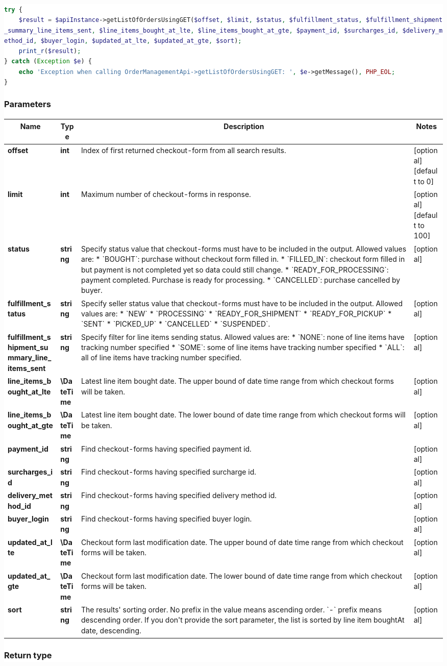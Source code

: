 ```php
try {
    $result = $apiInstance->getListOfOrdersUsingGET($offset, $limit, $status, $fulfillment_status, $fulfillment_shipment_summary_line_items_sent, $line_items_bought_at_lte, $line_items_bought_at_gte, $payment_id, $surcharges_id, $delivery_method_id, $buyer_login, $updated_at_lte, $updated_at_gte, $sort);
    print_r($result);
} catch (Exception $e) {
    echo 'Exception when calling OrderManagementApi->getListOfOrdersUsingGET: ', $e->getMessage(), PHP_EOL;
}
```

### Parameters

Name | Type | Description  | Notes
------------- | ------------- | ------------- | -------------
 **offset** | **int**| Index of first returned checkout-form from all search results. | [optional] [default to 0]
 **limit** | **int**| Maximum number of checkout-forms in response. | [optional] [default to 100]
 **status** | **string**| Specify status value that checkout-forms must have to be included in the output. Allowed values are:   * &#x60;BOUGHT&#x60;: purchase without checkout form filled in.   * &#x60;FILLED_IN&#x60;: checkout form filled in but payment is not completed yet so data could still change.   * &#x60;READY_FOR_PROCESSING&#x60;: payment completed. Purchase is ready for processing.   * &#x60;CANCELLED&#x60;: purchase cancelled by buyer. | [optional]
 **fulfillment_status** | **string**| Specify seller status value that checkout-forms must have to be included in the output. Allowed values are:   * &#x60;NEW&#x60;   * &#x60;PROCESSING&#x60;   * &#x60;READY_FOR_SHIPMENT&#x60;   * &#x60;READY_FOR_PICKUP&#x60;   * &#x60;SENT&#x60;   * &#x60;PICKED_UP&#x60;   * &#x60;CANCELLED&#x60;   * &#x60;SUSPENDED&#x60;. | [optional]
 **fulfillment_shipment_summary_line_items_sent** | **string**| Specify filter for line items sending status. Allowed values are:   * &#x60;NONE&#x60;: none of line items have tracking number specified   * &#x60;SOME&#x60;: some of line items have tracking number specified   * &#x60;ALL&#x60;: all of line items have tracking number specified. | [optional]
 **line_items_bought_at_lte** | **\DateTime**| Latest line item bought date. The upper bound of date time range from which checkout forms will be taken. | [optional]
 **line_items_bought_at_gte** | **\DateTime**| Latest line item bought date. The lower bound of date time range from which checkout forms will be taken. | [optional]
 **payment_id** | **string**| Find checkout-forms having specified payment id. | [optional]
 **surcharges_id** | **string**| Find checkout-forms having specified surcharge id. | [optional]
 **delivery_method_id** | **string**| Find checkout-forms having specified delivery method id. | [optional]
 **buyer_login** | **string**| Find checkout-forms having specified buyer login. | [optional]
 **updated_at_lte** | **\DateTime**| Checkout form last modification date. The upper bound of date time range from which checkout forms will be taken. | [optional]
 **updated_at_gte** | **\DateTime**| Checkout form last modification date. The lower bound of date time range from which checkout forms will be taken. | [optional]
 **sort** | **string**| The results&#39; sorting order. No prefix in the value means ascending order. &#x60;-&#x60; prefix means descending order. If you don&#39;t provide the sort parameter, the list is sorted by line item boughtAt date, descending. | [optional]

### Return type
